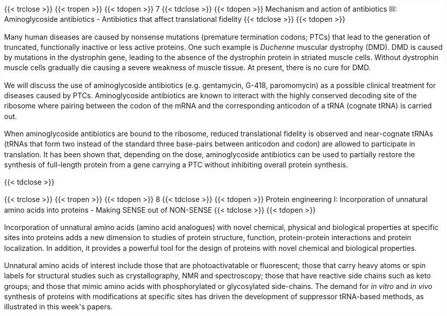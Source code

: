 {{< trclose >}}
{{< tropen >}}
{{< tdopen >}}
7
{{< tdclose >}}
{{< tdopen >}}
Mechanism and action of antibiotics III: Aminoglycoside antibiotics - Antibiotics that affect translational fidelity
{{< tdclose >}}
{{< tdopen >}}


Many human diseases are caused by nonsense mutations (premature termination codons; PTCs) that lead to the generation of truncated, functionally inactive or less active proteins. One such example is _Duchenne_ muscular dystrophy (DMD). DMD is caused by mutations in the dystrophin gene, leading to the absence of the dystrophin protein in striated muscle cells. Without dystrophin muscle cells gradually die causing a severe weakness of muscle tissue. At present, there is no cure for DMD.

We will discuss the use of aminoglycoside antibiotics (e.g. gentamycin, G-418, paromomycin) as a possible clinical treatment for diseases caused by PTCs. Aminoglycoside antibiotics are known to interact with the highly conserved decoding site of the ribosome where pairing between the codon of the mRNA and the corresponding anticodon of a tRNA (cognate tRNA) is carried out.

When aminoglycoside antibiotics are bound to the ribosome, reduced translational fidelity is observed and near-cognate tRNAs (tRNAs that form two instead of the standard three base-pairs between anticodon and codon) are allowed to participate in translation. It has been shown that, depending on the dose, aminoglycoside antibiotics can be used to partially restore the synthesis of full-length protein from a gene carrying a PTC without inhibiting overall protein synthesis.


{{< tdclose >}}

{{< trclose >}}
{{< tropen >}}
{{< tdopen >}}
8
{{< tdclose >}}
{{< tdopen >}}
Protein engineering I: Incorporation of unnatural amino acids into proteins - Making SENSE out of NON-SENSE
{{< tdclose >}}
{{< tdopen >}}


Incorporation of unnatural amino acids (amino acid analogues) with novel chemical, physical and biological properties at specific sites into proteins adds a new dimension to studies of protein structure, function, protein-protein interactions and protein localization. In addition, it provides a powerful tool for the design of proteins with novel chemical and biological properties.

Unnatural amino acids of interest include those that are photoactivatable or fluorescent; those that carry heavy atoms or spin labels for structural studies such as crystallography, NMR and spectroscopy; those that have reactive side chains such as keto groups; and those that mimic amino acids with phosphorylated or glycosylated side-chains. The demand for _in vitro_ and _in vivo_ synthesis of proteins with modifications at specific sites has driven the development of suppressor tRNA-based methods, as illustrated in this week's papers.
